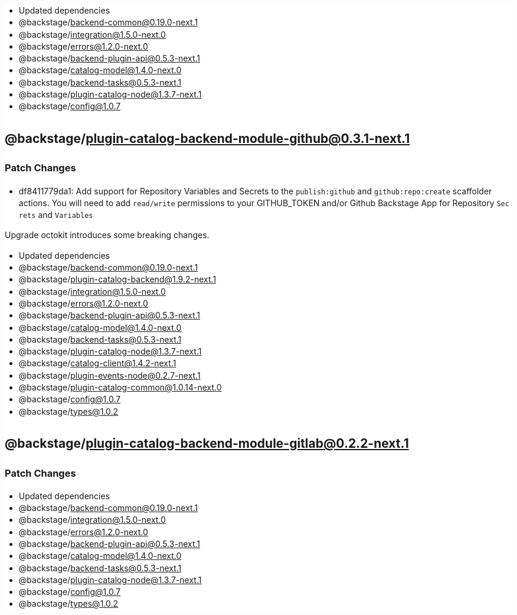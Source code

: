 - Updated dependencies
 - @backstage/backend-common@0.19.0-next.1
 - @backstage/integration@1.5.0-next.0
 - @backstage/errors@1.2.0-next.0
 - @backstage/backend-plugin-api@0.5.3-next.1
 - @backstage/catalog-model@1.4.0-next.0
 - @backstage/backend-tasks@0.5.3-next.1
 - @backstage/plugin-catalog-node@1.3.7-next.1
 - @backstage/config@1.0.7

## @backstage/plugin-catalog-backend-module-github@0.3.1-next.1

### Patch Changes

- df8411779da1: Add support for Repository Variables and Secrets to the `publish:github` and `github:repo:create` scaffolder actions. You will need to add `read/write` permissions to your GITHUB_TOKEN and/or Github Backstage App for Repository `Secrets` and `Variables`

 Upgrade octokit introduces some breaking changes.

- Updated dependencies
 - @backstage/backend-common@0.19.0-next.1
 - @backstage/plugin-catalog-backend@1.9.2-next.1
 - @backstage/integration@1.5.0-next.0
 - @backstage/errors@1.2.0-next.0
 - @backstage/backend-plugin-api@0.5.3-next.1
 - @backstage/catalog-model@1.4.0-next.0
 - @backstage/backend-tasks@0.5.3-next.1
 - @backstage/plugin-catalog-node@1.3.7-next.1
 - @backstage/catalog-client@1.4.2-next.1
 - @backstage/plugin-events-node@0.2.7-next.1
 - @backstage/plugin-catalog-common@1.0.14-next.0
 - @backstage/config@1.0.7
 - @backstage/types@1.0.2

## @backstage/plugin-catalog-backend-module-gitlab@0.2.2-next.1

### Patch Changes

- Updated dependencies
 - @backstage/backend-common@0.19.0-next.1
 - @backstage/integration@1.5.0-next.0
 - @backstage/errors@1.2.0-next.0
 - @backstage/backend-plugin-api@0.5.3-next.1
 - @backstage/catalog-model@1.4.0-next.0
 - @backstage/backend-tasks@0.5.3-next.1
 - @backstage/plugin-catalog-node@1.3.7-next.1
 - @backstage/config@1.0.7
 - @backstage/types@1.0.2
